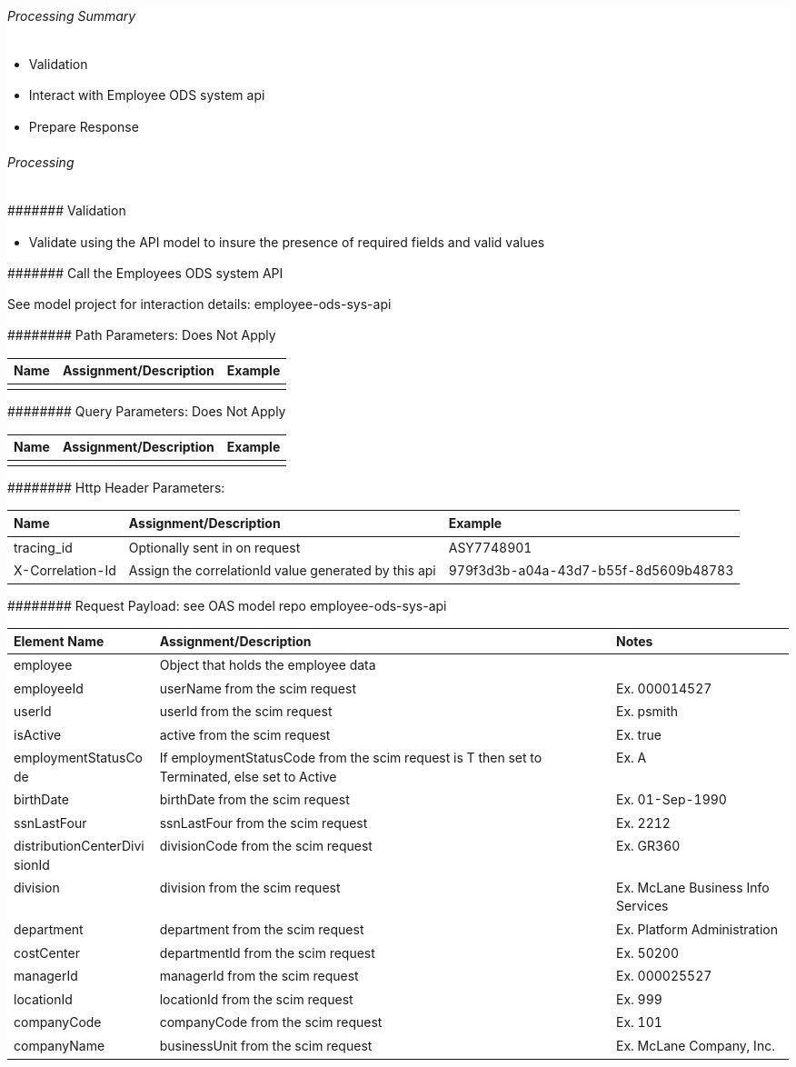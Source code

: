 ###### Processing Summary

- Validation

- Interact with Employee ODS system api

- Prepare Response

###### Processing

####### Validation

- Validate using the API model to insure the presence of required fields
  and valid values

####### Call the Employees ODS system API

See model project for interaction details: employee-ods-sys-api

######## Path Parameters: Does Not Apply

| Name | Assignment/Description | Example |
|:-----|:-----------------------|:--------|
|      |                        |         |

######## Query Parameters: Does Not Apply

| Name | Assignment/Description | Example |
|:-----|:-----------------------|:--------|
|      |                        |         |

######## Http Header Parameters: 

| Name | Assignment/Description | Example |
|:---|:---|:---|
| tracing_id | Optionally sent in on request | ASY7748901 |
| X-Correlation-Id | Assign the correlationId value generated by this api | 979f3d3b-a04a-43d7-b55f-8d5609b48783 |

######## Request Payload: see OAS model repo employee-ods-sys-api

| Element Name | Assignment/Description | Notes |
|:---|:---|:---|
| employee | Object that holds the employee data |  |
| employeeId | userName from the scim request | Ex. 000014527 |
| userId | userId from the scim request | Ex. psmith |
| isActive | active from the scim request | Ex. true |
| employmentStatusCode | If employmentStatusCode from the scim request is T then set to Terminated, else set to Active | Ex. A |
| birthDate | birthDate from the scim request | Ex. 01-Sep-1990 |
| ssnLastFour | ssnLastFour from the scim request | Ex. 2212 |
| distributionCenterDivisionId | divisionCode from the scim request | Ex. GR360 |
| division | division from the scim request | Ex. McLane Business Info Services |
| department | department from the scim request | Ex. Platform Administration |
| costCenter | departmentId from the scim request | Ex. 50200 |
| managerId | managerId from the scim request | Ex. 000025527 |
| locationId | locationId from the scim request | Ex. 999 |
| companyCode | companyCode from the scim request | Ex. 101 |
| companyName | businessUnit from the scim request | Ex. McLane Company, Inc. |